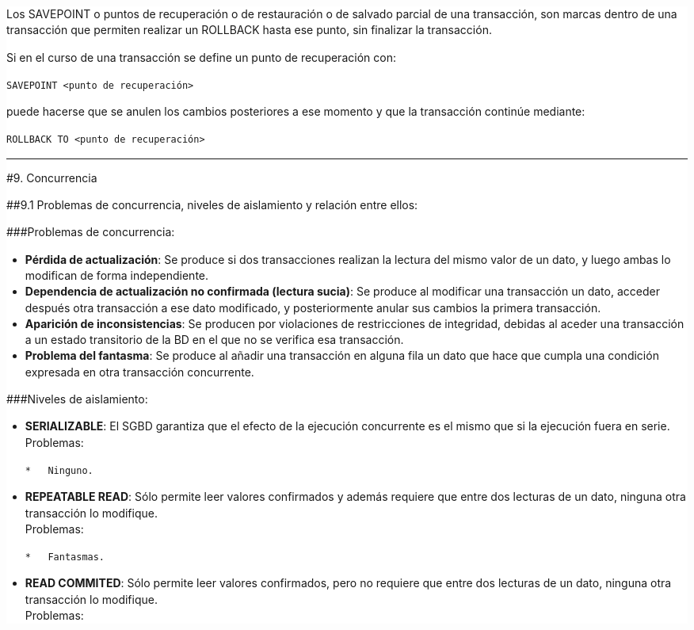 Los SAVEPOINT o puntos de recuperación o de restauración o de salvado parcial de una transacción, 
son marcas dentro de una transacción que permiten realizar un ROLLBACK hasta ese punto, sin 
finalizar la transacción.

Si en el curso de una transacción se define un punto de recuperación con:

    SAVEPOINT <punto de recuperación>

puede hacerse que se anulen los cambios posteriores a ese momento y que la transacción continúe mediante:

    ROLLBACK TO <punto de recuperación>

---------------------------------------

#9. Concurrencia

##9.1 Problemas de concurrencia, niveles de aislamiento y relación entre ellos:

###Problemas de concurrencia:

*   __Pérdida de actualización__: Se produce si dos transacciones realizan la lectura del mismo valor de
    un dato, y luego ambas lo modifican de forma independiente.
*   __Dependencia de actualización no confirmada (lectura sucia)__: Se produce al modificar una transacción
    un dato, acceder después otra transacción a ese dato modificado, y posteriormente anular sus cambios
    la primera transacción.
*   __Aparición de inconsistencias__: Se producen por violaciones de restricciones de integridad, debidas
    al aceder una transacción a un estado transitorio de la BD en el que no se verifica esa transacción.
*   __Problema del fantasma__: Se produce al añadir una transacción en alguna fila un dato que hace que
    cumpla una condición expresada en otra transacción concurrente.

###Niveles de aislamiento:

*   __SERIALIZABLE__: El SGBD garantiza que el efecto de la ejecución concurrente es el mismo que si la
    ejecución fuera en serie.  
    Problemas:

        *   Ninguno.

*   __REPEATABLE READ__: Sólo permite leer valores confirmados y además requiere que entre dos lecturas
    de un dato, ninguna otra transacción lo modifique.  
    Problemas:

        *   Fantasmas.

*   __READ COMMITED__: Sólo permite leer valores confirmados, pero no requiere que entre dos lecturas de
    un dato, ninguna otra transacción lo modifique.  
    Problemas:
